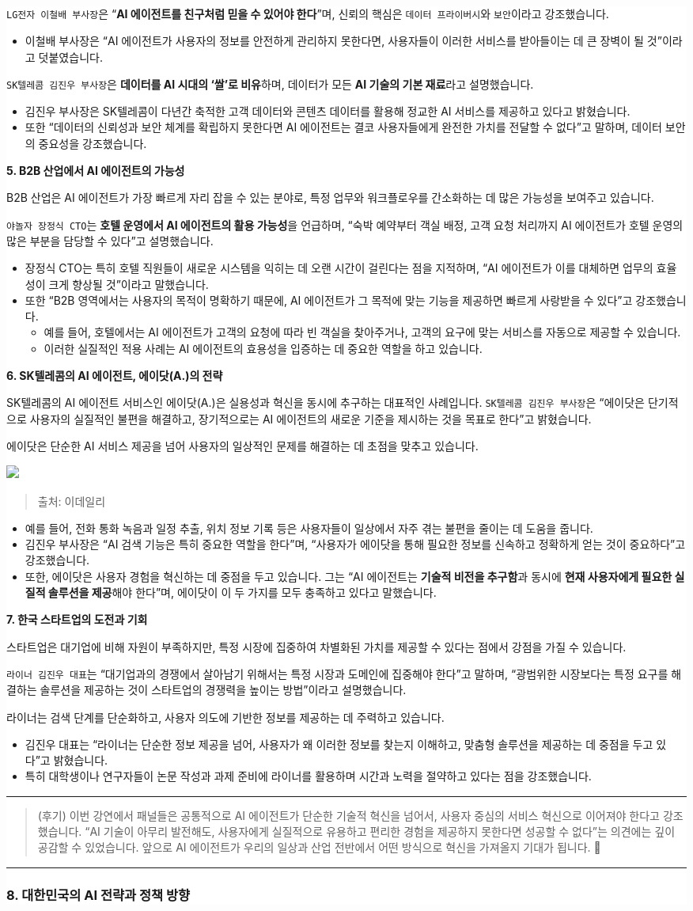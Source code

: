 `LG전자 이철배 부사장`은 “**AI 에이전트를 친구처럼 믿을 수 있어야 한다**”며, 신뢰의 핵심은 `데이터 프라이버시`와 `보안`이라고 강조했습니다.

* 이철배 부사장은 “AI 에이전트가 사용자의 정보를 안전하게 관리하지 못한다면, 사용자들이 이러한 서비스를 받아들이는 데 큰 장벽이 될 것”이라고 덧붙였습니다.

`SK텔레콤 김진우 부사장`은 **데이터를 AI 시대의 ‘쌀’로 비유**하며, 데이터가 모든 **AI 기술의 기본 재료**라고 설명했습니다.

* 김진우 부사장은 SK텔레콤이 다년간 축적한 고객 데이터와 콘텐츠 데이터를 활용해 정교한 AI 서비스를 제공하고 있다고 밝혔습니다.
* 또한 “데이터의 신뢰성과 보안 체계를 확립하지 못한다면 AI 에이전트는 결코 사용자들에게 완전한 가치를 전달할 수 없다”고 말하며, 데이터 보안의 중요성을 강조했습니다.

**5. B2B 산업에서 AI 에이전트의 가능성**

B2B 산업은 AI 에이전트가 가장 빠르게 자리 잡을 수 있는 분야로, 특정 업무와 워크플로우를 간소화하는 데 많은 가능성을 보여주고 있습니다.

`야놀자 장정식 CTO`는 **호텔 운영에서 AI 에이전트의 활용 가능성**을 언급하며, “숙박 예약부터 객실 배정, 고객 요청 처리까지 AI 에이전트가 호텔 운영의 많은 부분을 담당할 수 있다”고 설명했습니다.

* 장정식 CTO는 특히 호텔 직원들이 새로운 시스템을 익히는 데 오랜 시간이 걸린다는 점을 지적하며, “AI 에이전트가 이를 대체하면 업무의 효율성이 크게 향상될 것”이라고 말했습니다.
* 또한 “B2B 영역에서는 사용자의 목적이 명확하기 때문에, AI 에이전트가 그 목적에 맞는 기능을 제공하면 빠르게 사랑받을 수 있다”고 강조했습니다.
  + 예를 들어, 호텔에서는 AI 에이전트가 고객의 요청에 따라 빈 객실을 찾아주거나, 고객의 요구에 맞는 서비스를 자동으로 제공할 수 있습니다.
  + 이러한 실질적인 적용 사례는 AI 에이전트의 효용성을 입증하는 데 중요한 역할을 하고 있습니다.

**6. SK텔레콤의 AI 에이전트, 에이닷(A.)의 전략**

SK텔레콤의 AI 에이전트 서비스인 에이닷(A.)은 실용성과 혁신을 동시에 추구하는 대표적인 사례입니다. `SK텔레콤 김진우 부사장`은 “에이닷은 단기적으로 사용자의 실질적인 불편을 해결하고, 장기적으로는 AI 에이전트의 새로운 기준을 제시하는 것을 목표로 한다”고 밝혔습니다.

에이닷은 단순한 AI 서비스 제공을 넘어 사용자의 일상적인 문제를 해결하는 데 초점을 맞추고 있습니다.

![](https://velog.velcdn.com/images/euisuk-chung/post/b4c554ac-1d65-4abc-801a-00cd5fd75d7c/image.png)

> 출처: 이데일리

* 예를 들어, 전화 통화 녹음과 일정 추출, 위치 정보 기록 등은 사용자들이 일상에서 자주 겪는 불편을 줄이는 데 도움을 줍니다.
* 김진우 부사장은 “AI 검색 기능은 특히 중요한 역할을 한다”며, “사용자가 에이닷을 통해 필요한 정보를 신속하고 정확하게 얻는 것이 중요하다”고 강조했습니다.
* 또한, 에이닷은 사용자 경험을 혁신하는 데 중점을 두고 있습니다. 그는 “AI 에이전트는 **기술적 비전을 추구함**과 동시에 **현재 사용자에게 필요한 실질적 솔루션을 제공**해야 한다”며, 에이닷이 이 두 가지를 모두 충족하고 있다고 말했습니다.

**7. 한국 스타트업의 도전과 기회**

스타트업은 대기업에 비해 자원이 부족하지만, 특정 시장에 집중하여 차별화된 가치를 제공할 수 있다는 점에서 강점을 가질 수 있습니다.

`라이너 김진우 대표`는 “대기업과의 경쟁에서 살아남기 위해서는 특정 시장과 도메인에 집중해야 한다”고 말하며, “광범위한 시장보다는 특정 요구를 해결하는 솔루션을 제공하는 것이 스타트업의 경쟁력을 높이는 방법”이라고 설명했습니다.

라이너는 검색 단계를 단순화하고, 사용자 의도에 기반한 정보를 제공하는 데 주력하고 있습니다.

* 김진우 대표는 “라이너는 단순한 정보 제공을 넘어, 사용자가 왜 이러한 정보를 찾는지 이해하고, 맞춤형 솔루션을 제공하는 데 중점을 두고 있다”고 밝혔습니다.
* 특히 대학생이나 연구자들이 논문 작성과 과제 준비에 라이너를 활용하며 시간과 노력을 절약하고 있다는 점을 강조했습니다.

---

> (후기) 이번 강연에서 패널들은 공통적으로 AI 에이전트가 단순한 기술적 혁신을 넘어서, 사용자 중심의 서비스 혁신으로 이어져야 한다고 강조했습니다. “AI 기술이 아무리 발전해도, 사용자에게 실질적으로 유용하고 편리한 경험을 제공하지 못한다면 성공할 수 없다”는 의견에는 깊이 공감할 수 있었습니다. 앞으로 AI 에이전트가 우리의 일상과 산업 전반에서 어떤 방식으로 혁신을 가져올지 기대가 됩니다. 🤔

---

### **8. 대한민국의 AI 전략과 정책 방향**
